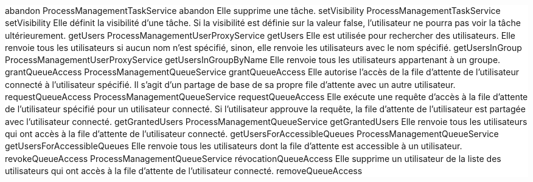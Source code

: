   </tr>
  <tr>
   <td>abandon</td> 
   <td>ProcessManagementTaskService</td> 
   <td>abandon</td> 
   <td>Elle supprime une tâche.</td> 
  </tr>
  <tr>
   <td>setVisibility</td> 
   <td>ProcessManagementTaskService</td> 
   <td>setVisibility</td> 
   <td>Elle définit la visibilité d’une tâche. Si la visibilité est définie sur la valeur false, l’utilisateur ne pourra pas voir la tâche ultérieurement.</td> 
  </tr>
  <tr>
   <td>getUsers</td> 
   <td>ProcessManagementUserProxyService</td> 
   <td>getUsers</td> 
   <td>Elle est utilisée pour rechercher des utilisateurs. Elle renvoie tous les utilisateurs si aucun nom n’est spécifié, sinon, elle renvoie les utilisateurs avec le nom spécifié.</td> 
  </tr>
  <tr>
   <td>getUsersInGroup</td> 
   <td>ProcessManagementUserProxyService</td> 
   <td>getUsersInGroupByName</td> 
   <td>Elle renvoie tous les utilisateurs appartenant à un groupe.</td> 
  </tr>
  <tr>
   <td>grantQueueAccess</td> 
   <td>ProcessManagementQueueService</td> 
   <td>grantQueueAccess</td> 
   <td>Elle autorise l’accès de la file d’attente de l’utilisateur connecté à l’utilisateur spécifié. Il s’agit d’un partage de base de sa propre file d’attente avec un autre utilisateur.</td> 
  </tr>
  <tr>
   <td>requestQueueAccess</td> 
   <td>ProcessManagementQueueService</td> 
   <td>requestQueueAccess</td> 
   <td>Elle exécute une requête d’accès à la file d’attente de l’utilisateur spécifié pour un utilisateur connecté. Si l’utilisateur approuve la requête, la file d’attente de l’utilisateur est partagée avec l’utilisateur connecté.</td> 
  </tr>
  <tr>
   <td>getGrantedUsers</td> 
   <td>ProcessManagementQueueService</td> 
   <td>getGrantedUsers</td> 
   <td>Elle renvoie tous les utilisateurs qui ont accès à la file d’attente de l’utilisateur connecté.</td> 
  </tr>
  <tr>
   <td>getUsersForAccessibleQueues</td> 
   <td>ProcessManagementQueueService</td> 
   <td>getUsersForAccessibleQueues</td> 
   <td>Elle renvoie tous les utilisateurs dont la file d’attente est accessible à un utilisateur.</td> 
  </tr>
  <tr>
   <td>revokeQueueAccess</td> 
   <td>ProcessManagementQueueService</td> 
   <td>révocationQueueAccess</td> 
   <td>Elle supprime un utilisateur de la liste des utilisateurs qui ont accès à la file d’attente de l’utilisateur connecté.</td> 
  </tr>
  <tr>
   <td>removeQueueAccess</td> 